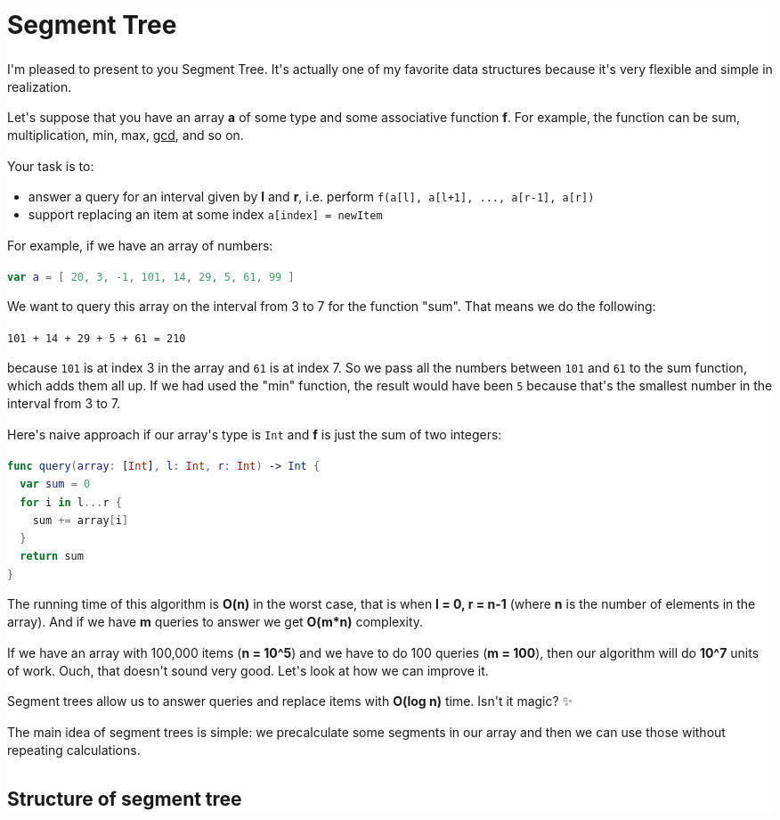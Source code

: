 # Segment Tree

I'm pleased to present to you Segment Tree. It's actually one of my favorite data structures because it's very flexible and simple in realization.

Let's suppose that you have an array **a** of some type and some associative function **f**. For example, the function can be sum, multiplication, min, max, [gcd](../GCD/), and so on.

Your task is to:

- answer a query for an interval given by **l** and **r**, i.e. perform `f(a[l], a[l+1], ..., a[r-1], a[r])`
- support replacing an item at some index `a[index] = newItem`

For example, if we have an array of numbers:

```swift
var a = [ 20, 3, -1, 101, 14, 29, 5, 61, 99 ]
```

We want to query this array on the interval from 3 to 7 for the function "sum". That means we do the following:

	101 + 14 + 29 + 5 + 61 = 210
	
because `101` is at index 3 in the array and `61` is at index 7. So we pass all the numbers between `101` and `61` to the sum function, which adds them all up. If we had used the "min" function, the result would have been `5` because that's the smallest number in the interval from 3 to 7.

Here's naive approach if our array's type is `Int` and **f** is just the sum of two integers:

```swift
func query(array: [Int], l: Int, r: Int) -> Int {
  var sum = 0
  for i in l...r {
    sum += array[i]
  }
  return sum
}
```

The running time of this algorithm is **O(n)** in the worst case, that is when **l = 0, r = n-1** (where **n** is the number of elements in the array). And if we have **m** queries to answer we get **O(m*n)** complexity.

If we have an array with 100,000 items (**n = 10^5**) and we have to do 100 queries (**m = 100**), then our algorithm will do **10^7** units of work. Ouch, that doesn't sound very good. Let's look at how we can improve it.

Segment trees allow us to answer queries and replace items with **O(log n)** time. Isn't it magic? :sparkles:

The main idea of segment trees is simple: we precalculate some segments in our array and then we can use those without repeating calculations.

## Structure of segment tree
